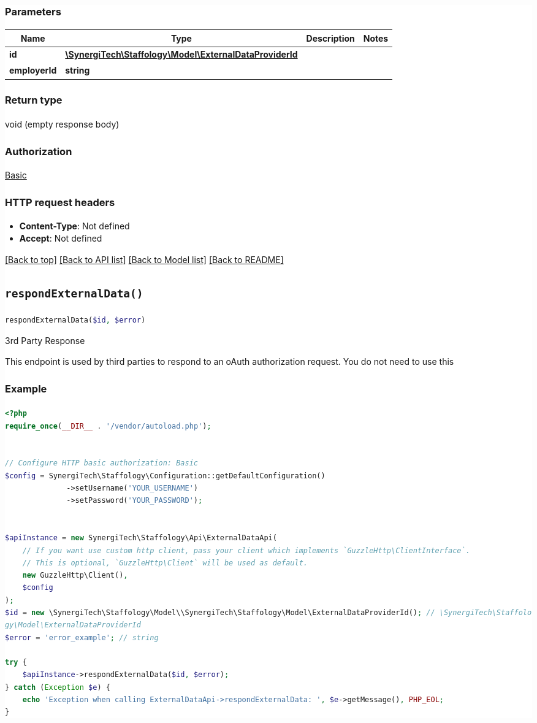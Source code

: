 ### Parameters

| Name | Type | Description  | Notes |
| ------------- | ------------- | ------------- | ------------- |
| **id** | [**\SynergiTech\Staffology\Model\ExternalDataProviderId**](../Model/.md)|  | |
| **employerId** | **string**|  | |

### Return type

void (empty response body)

### Authorization

[Basic](../../README.md#Basic)

### HTTP request headers

- **Content-Type**: Not defined
- **Accept**: Not defined

[[Back to top]](#) [[Back to API list]](../../README.md#endpoints)
[[Back to Model list]](../../README.md#models)
[[Back to README]](../../README.md)

## `respondExternalData()`

```php
respondExternalData($id, $error)
```

3rd Party Response

This endpoint is used by third parties to respond to an oAuth authorization request. You do not need to use this

### Example

```php
<?php
require_once(__DIR__ . '/vendor/autoload.php');


// Configure HTTP basic authorization: Basic
$config = SynergiTech\Staffology\Configuration::getDefaultConfiguration()
              ->setUsername('YOUR_USERNAME')
              ->setPassword('YOUR_PASSWORD');


$apiInstance = new SynergiTech\Staffology\Api\ExternalDataApi(
    // If you want use custom http client, pass your client which implements `GuzzleHttp\ClientInterface`.
    // This is optional, `GuzzleHttp\Client` will be used as default.
    new GuzzleHttp\Client(),
    $config
);
$id = new \SynergiTech\Staffology\Model\\SynergiTech\Staffology\Model\ExternalDataProviderId(); // \SynergiTech\Staffology\Model\ExternalDataProviderId
$error = 'error_example'; // string

try {
    $apiInstance->respondExternalData($id, $error);
} catch (Exception $e) {
    echo 'Exception when calling ExternalDataApi->respondExternalData: ', $e->getMessage(), PHP_EOL;
}
```
